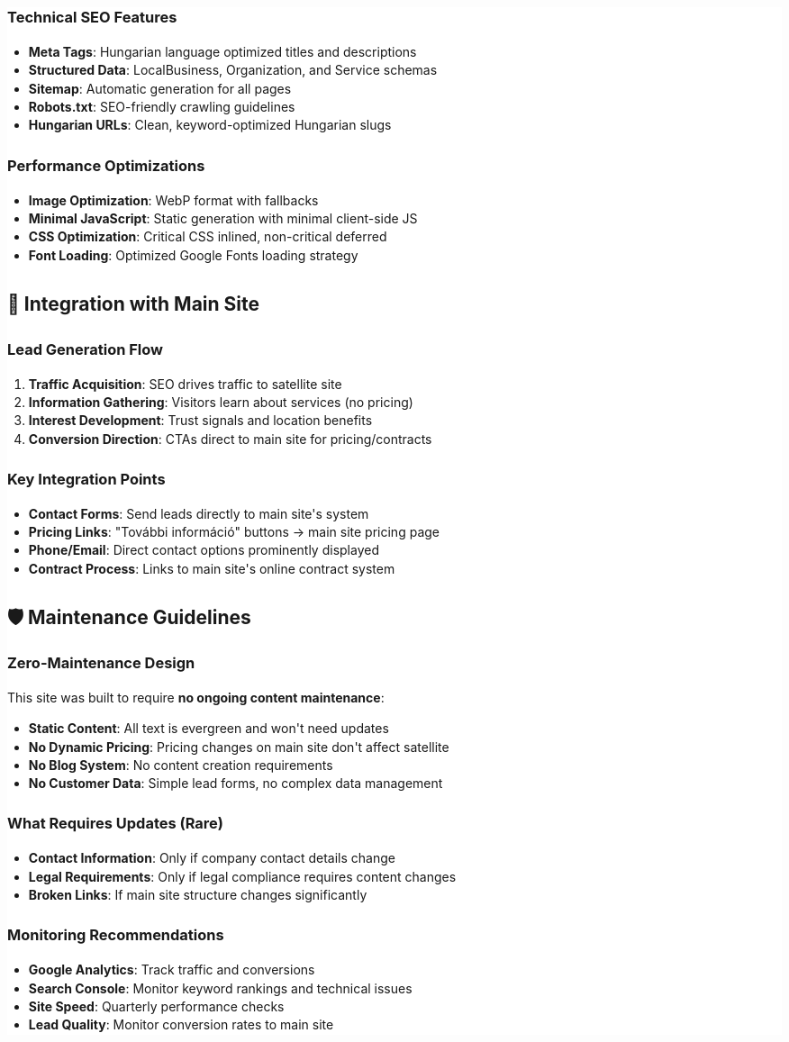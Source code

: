 ### Technical SEO Features
- **Meta Tags**: Hungarian language optimized titles and descriptions
- **Structured Data**: LocalBusiness, Organization, and Service schemas
- **Sitemap**: Automatic generation for all pages
- **Robots.txt**: SEO-friendly crawling guidelines
- **Hungarian URLs**: Clean, keyword-optimized Hungarian slugs

### Performance Optimizations
- **Image Optimization**: WebP format with fallbacks
- **Minimal JavaScript**: Static generation with minimal client-side JS
- **CSS Optimization**: Critical CSS inlined, non-critical deferred
- **Font Loading**: Optimized Google Fonts loading strategy

## 🔗 Integration with Main Site

### Lead Generation Flow
1. **Traffic Acquisition**: SEO drives traffic to satellite site
2. **Information Gathering**: Visitors learn about services (no pricing)
3. **Interest Development**: Trust signals and location benefits
4. **Conversion Direction**: CTAs direct to main site for pricing/contracts

### Key Integration Points
- **Contact Forms**: Send leads directly to main site's system
- **Pricing Links**: "További információ" buttons → main site pricing page
- **Phone/Email**: Direct contact options prominently displayed
- **Contract Process**: Links to main site's online contract system

## 🛡️ Maintenance Guidelines

### Zero-Maintenance Design
This site was built to require **no ongoing content maintenance**:

- **Static Content**: All text is evergreen and won't need updates
- **No Dynamic Pricing**: Pricing changes on main site don't affect satellite
- **No Blog System**: No content creation requirements
- **No Customer Data**: Simple lead forms, no complex data management

### What Requires Updates (Rare)
- **Contact Information**: Only if company contact details change
- **Legal Requirements**: Only if legal compliance requires content changes
- **Broken Links**: If main site structure changes significantly

### Monitoring Recommendations
- **Google Analytics**: Track traffic and conversions
- **Search Console**: Monitor keyword rankings and technical issues
- **Site Speed**: Quarterly performance checks
- **Lead Quality**: Monitor conversion rates to main site

